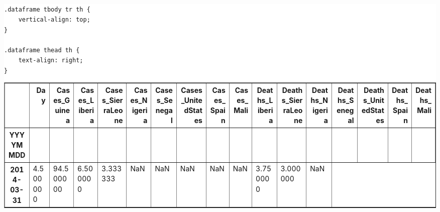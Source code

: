     .dataframe tbody tr th {
        vertical-align: top;
    }

    .dataframe thead th {
        text-align: right;
    }
</style>
<table border="1" class="dataframe">
  <thead>
    <tr style="text-align: right;">
      <th></th>
      <th>Day</th>
      <th>Cases_Guinea</th>
      <th>Cases_Liberia</th>
      <th>Cases_SierraLeone</th>
      <th>Cases_Nigeria</th>
      <th>Cases_Senegal</th>
      <th>Cases_UnitedStates</th>
      <th>Cases_Spain</th>
      <th>Cases_Mali</th>
      <th>Deaths_Liberia</th>
      <th>Deaths_SierraLeone</th>
      <th>Deaths_Nigeria</th>
      <th>Deaths_Senegal</th>
      <th>Deaths_UnitedStates</th>
      <th>Deaths_Spain</th>
      <th>Deaths_Mali</th>
    </tr>
    <tr>
      <th>YYYYMMDD</th>
      <th></th>
      <th></th>
      <th></th>
      <th></th>
      <th></th>
      <th></th>
      <th></th>
      <th></th>
      <th></th>
      <th></th>
      <th></th>
      <th></th>
      <th></th>
      <th></th>
      <th></th>
      <th></th>
    </tr>
  </thead>
  <tbody>
    <tr>
      <th>2014-03-31</th>
      <td>4.500000</td>
      <td>94.500000</td>
      <td>6.500000</td>
      <td>3.333333</td>
      <td>NaN</td>
      <td>NaN</td>
      <td>NaN</td>
      <td>NaN</td>
      <td>NaN</td>
      <td>3.750000</td>
      <td>3.000000</td>
      <td>NaN</td>